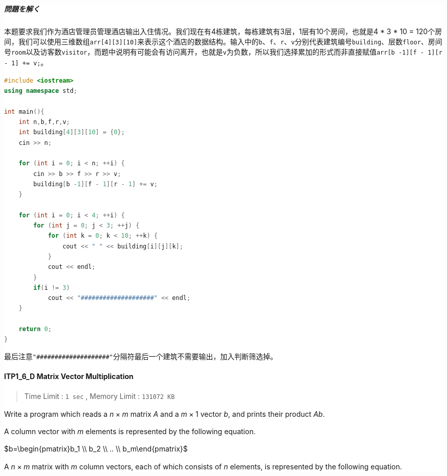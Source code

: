 

##### 問題を解く

本题要求我们作为酒店管理员管理酒店输出入住情况。我们现在有4栋建筑，每栋建筑有3层，1层有10个房间，也就是4 * 3 * 10 = 120个房间，我们可以使用三维数组`arr[4][3][10]`来表示这个酒店的数据结构。输入中的`b`、`f`、`r`、`v`分别代表建筑编号`building`、层数`floor`、房间号`room`以及访客数`visitor`，而题中说明有可能会有访问离开，也就是`v`为负数，所以我们选择累加的形式而非直接赋值`arr[b -1][f - 1][r - 1] += v;`。



```c++
#include <iostream>
using namespace std;

int main(){
    int n,b,f,r,v;
    int building[4][3][10] = {0};
    cin >> n;

    for (int i = 0; i < n; ++i) {
        cin >> b >> f >> r >> v;
        building[b -1][f - 1][r - 1] += v;
    }

    for (int i = 0; i < 4; ++i) {
        for (int j = 0; j < 3; ++j) {
            for (int k = 0; k < 10; ++k) {
                cout << " " << building[i][j][k];
            }
            cout << endl;
        }
        if(i != 3)
            cout << "####################" << endl;
    }

    return 0;
}
```



最后注意`"####################"`分隔符最后一个建筑不需要输出，加入判断筛选掉。



#### ITP1_6_D Matrix Vector Multiplication

> Time Limit : `1 sec` , Memory Limit : `131072 KB`

Write a program which reads a $n×m$ matrix $A$ and a $m×1$ vector $b$, and prints their product $Ab$.

A column vector with $m$ elements is represented by the following equation.

$b=\begin{pmatrix}b_1 \\ b_2 \\ .. \\ b_m\end{pmatrix}$

A $n×m$ matrix with $m$ column vectors, each of which consists of $n$ elements, is represented by the following equation.
